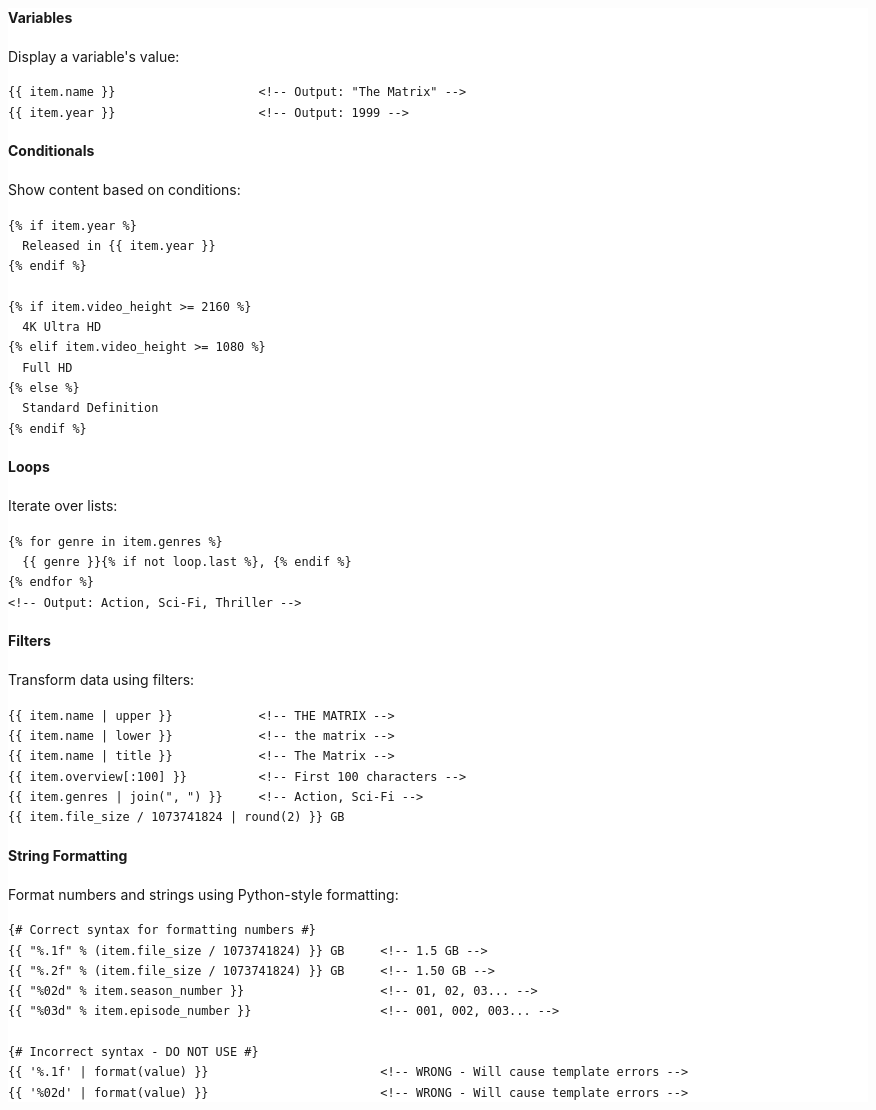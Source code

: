 #### Variables
Display a variable's value:
```jinja2
{{ item.name }}                    <!-- Output: "The Matrix" -->
{{ item.year }}                    <!-- Output: 1999 -->
```

#### Conditionals
Show content based on conditions:
```jinja2
{% if item.year %}
  Released in {{ item.year }}
{% endif %}

{% if item.video_height >= 2160 %}
  4K Ultra HD
{% elif item.video_height >= 1080 %}
  Full HD
{% else %}
  Standard Definition
{% endif %}
```

#### Loops
Iterate over lists:
```jinja2
{% for genre in item.genres %}
  {{ genre }}{% if not loop.last %}, {% endif %}
{% endfor %}
<!-- Output: Action, Sci-Fi, Thriller -->
```

#### Filters
Transform data using filters:
```jinja2
{{ item.name | upper }}            <!-- THE MATRIX -->
{{ item.name | lower }}            <!-- the matrix -->
{{ item.name | title }}            <!-- The Matrix -->
{{ item.overview[:100] }}          <!-- First 100 characters -->
{{ item.genres | join(", ") }}     <!-- Action, Sci-Fi -->
{{ item.file_size / 1073741824 | round(2) }} GB
```

#### String Formatting
Format numbers and strings using Python-style formatting:
```jinja2
{# Correct syntax for formatting numbers #}
{{ "%.1f" % (item.file_size / 1073741824) }} GB     <!-- 1.5 GB -->
{{ "%.2f" % (item.file_size / 1073741824) }} GB     <!-- 1.50 GB -->
{{ "%02d" % item.season_number }}                   <!-- 01, 02, 03... -->
{{ "%03d" % item.episode_number }}                  <!-- 001, 002, 003... -->

{# Incorrect syntax - DO NOT USE #}
{{ '%.1f' | format(value) }}                        <!-- WRONG - Will cause template errors -->
{{ '%02d' | format(value) }}                        <!-- WRONG - Will cause template errors -->
```
